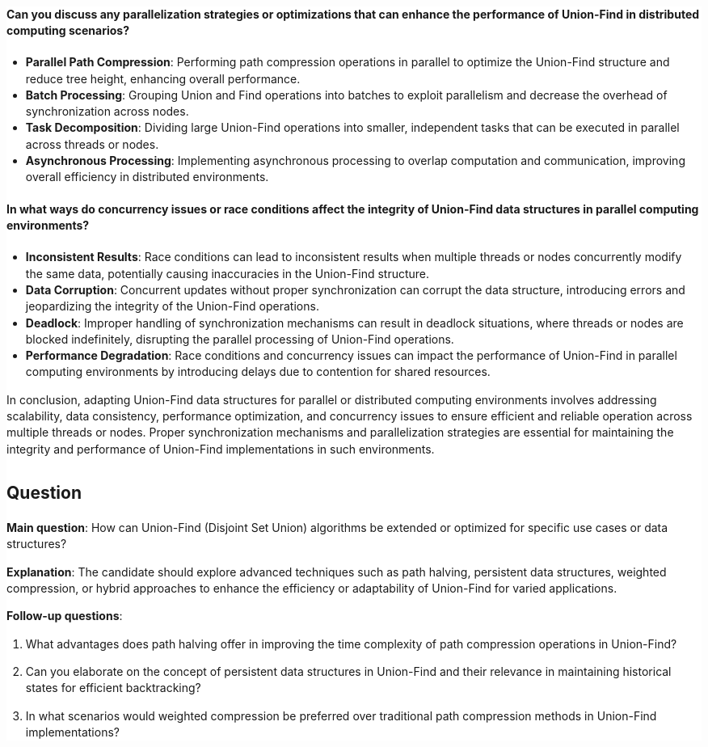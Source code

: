 #### Can you discuss any parallelization strategies or optimizations that can enhance the performance of Union-Find in distributed computing scenarios?

- **Parallel Path Compression**: Performing path compression operations in parallel to optimize the Union-Find structure and reduce tree height, enhancing overall performance.
- **Batch Processing**: Grouping Union and Find operations into batches to exploit parallelism and decrease the overhead of synchronization across nodes.
- **Task Decomposition**: Dividing large Union-Find operations into smaller, independent tasks that can be executed in parallel across threads or nodes.
- **Asynchronous Processing**: Implementing asynchronous processing to overlap computation and communication, improving overall efficiency in distributed environments.

#### In what ways do concurrency issues or race conditions affect the integrity of Union-Find data structures in parallel computing environments?

- **Inconsistent Results**: Race conditions can lead to inconsistent results when multiple threads or nodes concurrently modify the same data, potentially causing inaccuracies in the Union-Find structure.
- **Data Corruption**: Concurrent updates without proper synchronization can corrupt the data structure, introducing errors and jeopardizing the integrity of the Union-Find operations.
- **Deadlock**: Improper handling of synchronization mechanisms can result in deadlock situations, where threads or nodes are blocked indefinitely, disrupting the parallel processing of Union-Find operations.
- **Performance Degradation**: Race conditions and concurrency issues can impact the performance of Union-Find in parallel computing environments by introducing delays due to contention for shared resources.

In conclusion, adapting Union-Find data structures for parallel or distributed computing environments involves addressing scalability, data consistency, performance optimization, and concurrency issues to ensure efficient and reliable operation across multiple threads or nodes. Proper synchronization mechanisms and parallelization strategies are essential for maintaining the integrity and performance of Union-Find implementations in such environments.

## Question
**Main question**: How can Union-Find (Disjoint Set Union) algorithms be extended or optimized for specific use cases or data structures?

**Explanation**: The candidate should explore advanced techniques such as path halving, persistent data structures, weighted compression, or hybrid approaches to enhance the efficiency or adaptability of Union-Find for varied applications.

**Follow-up questions**:

1. What advantages does path halving offer in improving the time complexity of path compression operations in Union-Find?

2. Can you elaborate on the concept of persistent data structures in Union-Find and their relevance in maintaining historical states for efficient backtracking?

3. In what scenarios would weighted compression be preferred over traditional path compression methods in Union-Find implementations?
